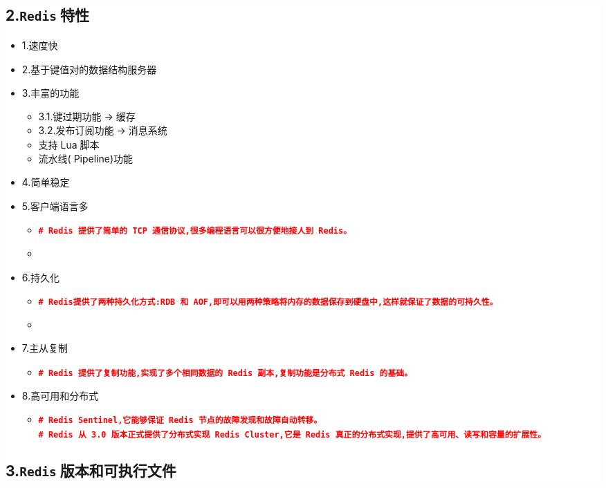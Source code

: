 

## 2.`Redis` 特性

- 1.速度快

- 2.基于键值对的数据结构服务器

- 3.丰富的功能

  - 3.1.键过期功能 -> 缓存
  - 3.2.发布订阅功能 -> 消息系统
  - 支持 Lua 脚本
  - 流水线( Pipeline)功能

- 4.简单稳定

- 5.客户端语言多

  - ```json
    # Redis 提供了简单的 TCP 通信协议,很多编程语言可以很方便地接人到 Redis。
    ```

  - 

- 6.持久化

  - ```json
    # Redis提供了两种持久化方式:RDB 和 AOF,即可以用两种策略将内存的数据保存到硬盘中,这样就保证了数据的可持久性。
    ```

  - 

- 7.主从复制

  - ```json
    # Redis 提供了复制功能,实现了多个相同数据的 Redis 副本,复制功能是分布式 Redis 的基础。
    ```

- 8.高可用和分布式

  - ```json
    # Redis Sentinel,它能够保证 Redis 节点的故障发现和故障自动转移。
    # Redis 从 3.0 版本正式提供了分布式实现 Redis Cluster,它是 Redis 真正的分布式实现,提供了高可用、读写和容量的扩展性。
    ```



## 3.`Redis` 版本和可执行文件 
